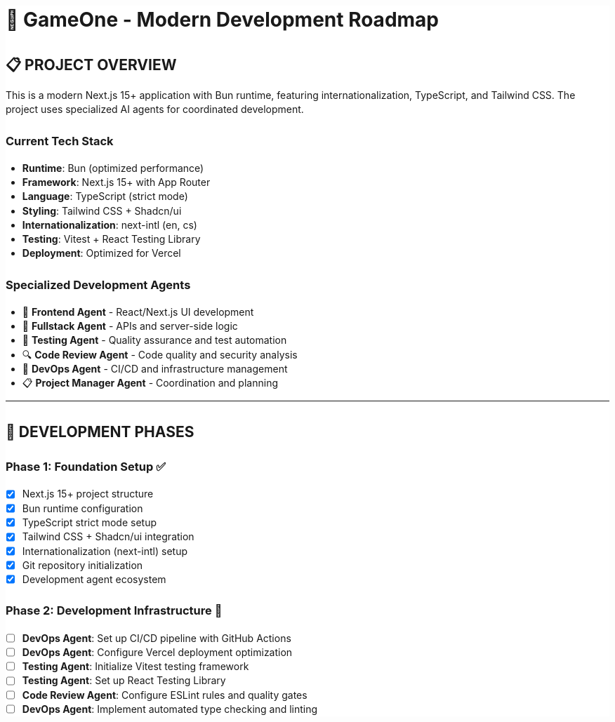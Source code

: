 # 🎯 GameOne - Modern Development Roadmap

## 📋 **PROJECT OVERVIEW**

This is a modern Next.js 15+ application with Bun runtime, featuring
internationalization, TypeScript, and Tailwind CSS. The project uses specialized
AI agents for coordinated development.

### **Current Tech Stack**

- **Runtime**: Bun (optimized performance)
- **Framework**: Next.js 15+ with App Router
- **Language**: TypeScript (strict mode)
- **Styling**: Tailwind CSS + Shadcn/ui
- **Internationalization**: next-intl (en, cs)
- **Testing**: Vitest + React Testing Library
- **Deployment**: Optimized for Vercel

### **Specialized Development Agents**

- 🎨 **Frontend Agent** - React/Next.js UI development
- 🔧 **Fullstack Agent** - APIs and server-side logic
- 🧪 **Testing Agent** - Quality assurance and test automation
- 🔍 **Code Review Agent** - Code quality and security analysis
- 🚀 **DevOps Agent** - CI/CD and infrastructure management
- 📋 **Project Manager Agent** - Coordination and planning

---

## 🚀 **DEVELOPMENT PHASES**

### **Phase 1: Foundation Setup** ✅

- [x] Next.js 15+ project structure
- [x] Bun runtime configuration
- [x] TypeScript strict mode setup
- [x] Tailwind CSS + Shadcn/ui integration
- [x] Internationalization (next-intl) setup
- [x] Git repository initialization
- [x] Development agent ecosystem

### **Phase 2: Development Infrastructure** 🔄

- [ ] **DevOps Agent**: Set up CI/CD pipeline with GitHub Actions
- [ ] **DevOps Agent**: Configure Vercel deployment optimization
- [ ] **Testing Agent**: Initialize Vitest testing framework
- [ ] **Testing Agent**: Set up React Testing Library
- [ ] **Code Review Agent**: Configure ESLint rules and quality gates
- [ ] **DevOps Agent**: Implement automated type checking and linting
